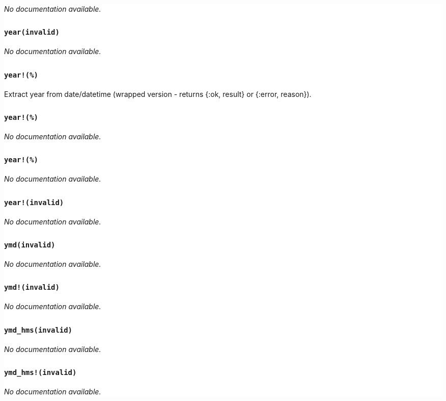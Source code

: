 _No documentation available._


### `year(invalid)`

_No documentation available._


### `year!(%)`

Extract year from date/datetime (wrapped version - returns {:ok, result} or {:error, reason}).



### `year!(%)`

_No documentation available._


### `year!(%)`

_No documentation available._


### `year!(invalid)`

_No documentation available._


### `ymd(invalid)`

_No documentation available._


### `ymd!(invalid)`

_No documentation available._


### `ymd_hms(invalid)`

_No documentation available._


### `ymd_hms!(invalid)`

_No documentation available._

